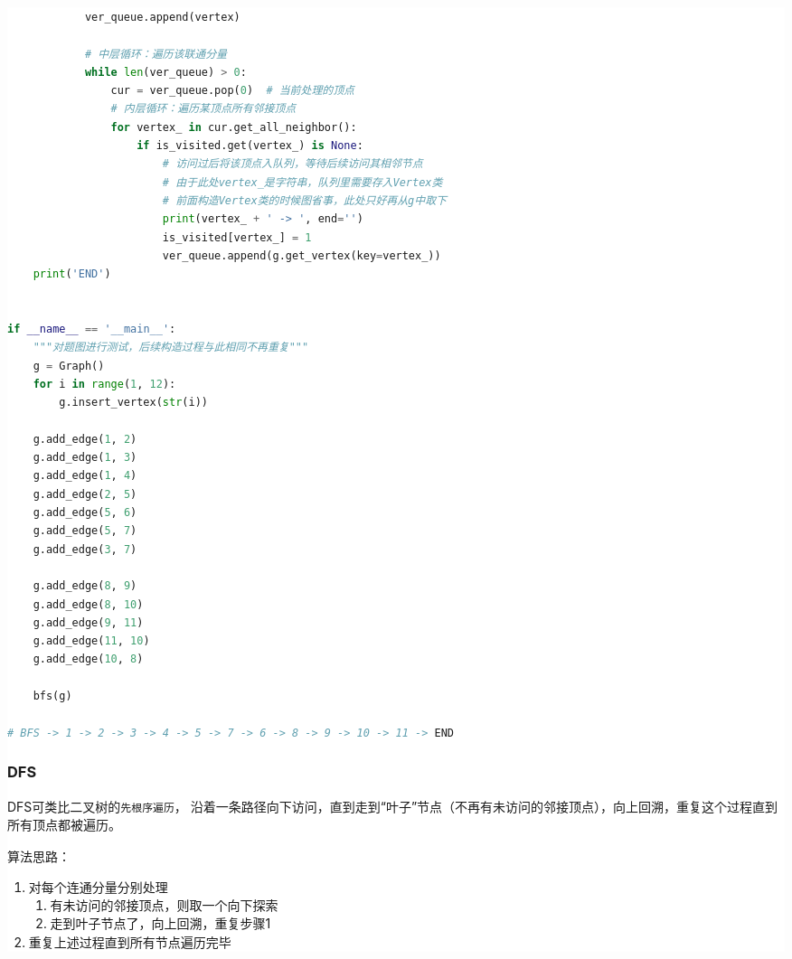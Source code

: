 ```python
            ver_queue.append(vertex)

            # 中层循环：遍历该联通分量
            while len(ver_queue) > 0:
                cur = ver_queue.pop(0)  # 当前处理的顶点
                # 内层循环：遍历某顶点所有邻接顶点
                for vertex_ in cur.get_all_neighbor():
                    if is_visited.get(vertex_) is None:
                        # 访问过后将该顶点入队列，等待后续访问其相邻节点
                        # 由于此处vertex_是字符串，队列里需要存入Vertex类
                        # 前面构造Vertex类的时候图省事，此处只好再从g中取下
                        print(vertex_ + ' -> ', end='')
                        is_visited[vertex_] = 1
                        ver_queue.append(g.get_vertex(key=vertex_))
    print('END')


if __name__ == '__main__':
    """对题图进行测试，后续构造过程与此相同不再重复"""
    g = Graph()
    for i in range(1, 12):
        g.insert_vertex(str(i))

    g.add_edge(1, 2)
    g.add_edge(1, 3)
    g.add_edge(1, 4)
    g.add_edge(2, 5)
    g.add_edge(5, 6)
    g.add_edge(5, 7)
    g.add_edge(3, 7)

    g.add_edge(8, 9)
    g.add_edge(8, 10)
    g.add_edge(9, 11)
    g.add_edge(11, 10)
    g.add_edge(10, 8)

    bfs(g)

# BFS -> 1 -> 2 -> 3 -> 4 -> 5 -> 7 -> 6 -> 8 -> 9 -> 10 -> 11 -> END
```

### DFS
DFS可类比二叉树的`先根序遍历`， 沿着一条路径向下访问，直到走到“叶子”节点（不再有未访问的邻接顶点），向上回溯，重复这个过程直到所有顶点都被遍历。

算法思路：
1. 对每个连通分量分别处理
   1. 有未访问的邻接顶点，则取一个向下探索
   2. 走到叶子节点了，向上回溯，重复步骤1
2. 重复上述过程直到所有节点遍历完毕
